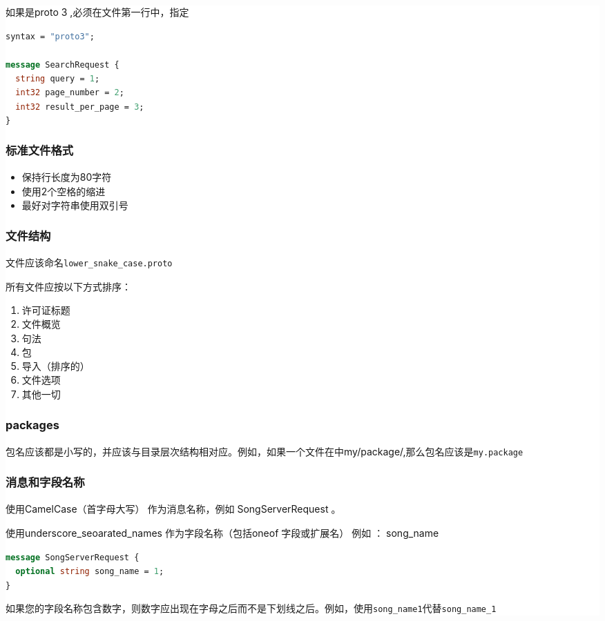 

如果是proto 3 ,必须在文件第一行中，指定

```protobuf
syntax = "proto3";

message SearchRequest {
  string query = 1;
  int32 page_number = 2;
  int32 result_per_page = 3;
}
```





### 标准文件格式

- 保持行长度为80字符
- 使用2个空格的缩进
- 最好对字符串使用双引号



### 文件结构

文件应该命名`lower_snake_case.proto`

所有文件应按以下方式排序：

1. 许可证标题
2. 文件概览
3. 句法
4. 包
5. 导入（排序的）
6. 文件选项
7. 其他一切



### packages

包名应该都是小写的，并应该与目录层次结构相对应。例如，如果一个文件在中my/package/,那么包名应该是`my.package`



### 消息和字段名称

使用CamelCase（首字母大写） 作为消息名称，例如 SongServerRequest 。

使用underscore_seoarated_names 作为字段名称（包括oneof 字段或扩展名） 例如 ： song_name

```protobuf
message SongServerRequest {
  optional string song_name = 1;
}
```

如果您的字段名称包含数字，则数字应出现在字母之后而不是下划线之后。例如，使用`song_name1`代替`song_name_1`

